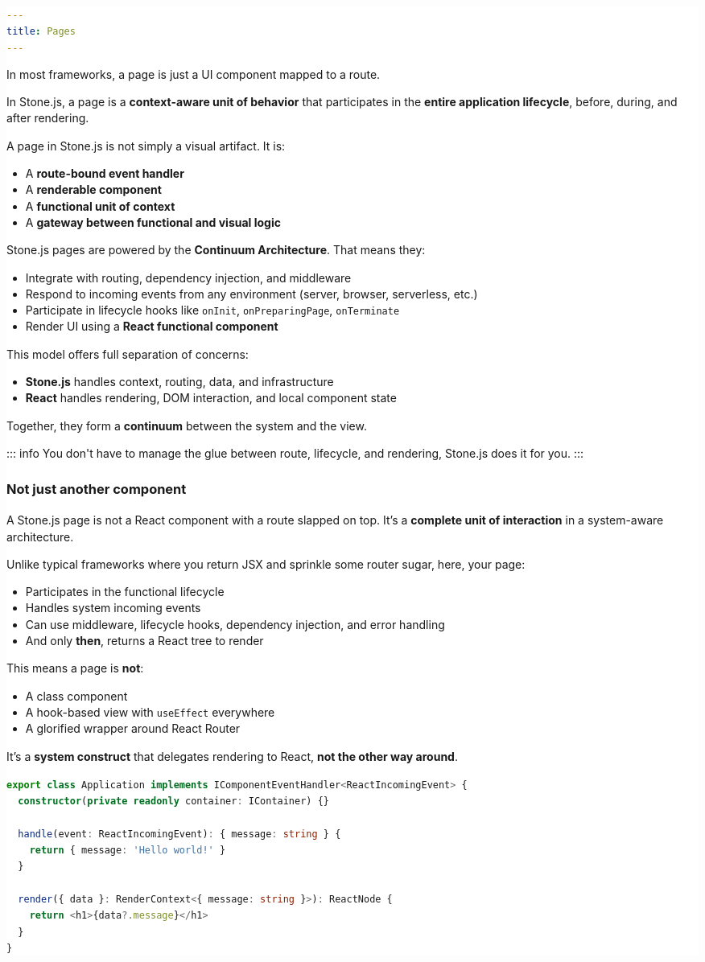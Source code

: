 ```yaml
---
title: Pages
---
```


In most frameworks, a page is just a UI component mapped to a route.

In Stone.js, a page is a **context-aware unit of behavior** that participates in the **entire application lifecycle**, before, during, and after rendering.

A page in Stone.js is not simply a visual artifact. It is:

* A **route-bound event handler**
* A **renderable component**
* A **functional unit of context**
* A **gateway between functional and visual logic**

Stone.js pages are powered by the **Continuum Architecture**. That means they:

* Integrate with routing, dependency injection, and middleware
* Respond to incoming events from any environment (server, browser, serverless, etc.)
* Participate in lifecycle hooks like `onInit`, `onPreparingPage`, `onTerminate`
* Render UI using a **React functional component**

This model offers full separation of concerns:

* **Stone.js** handles context, routing, data, and infrastructure
* **React** handles rendering, DOM interaction, and local component state

Together, they form a **continuum** between the system and the view.

::: info
You don't have to manage the glue between route, lifecycle, and rendering, Stone.js does it for you.
:::

### Not just another component

A Stone.js page is not a React component with a route slapped on top.
It’s a **complete unit of interaction** in a system-aware architecture.

Unlike typical frameworks where you return JSX and sprinkle some router sugar, here, your page:

* Participates in the functional lifecycle
* Handles system incoming events
* Can use middleware, lifecycle hooks, dependency injection, and error handling
* And only **then**, returns a React tree to render

This means a page is **not**:

* A class component
* A hook-based view with `useEffect` everywhere
* A glorified wrapper around React Router

It’s a **system construct** that delegates rendering to React, **not the other way around**.

```ts
export class Application implements IComponentEventHandler<ReactIncomingEvent> {
  constructor(private readonly container: IContainer) {}

  handle(event: ReactIncomingEvent): { message: string } {
    return { message: 'Hello world!' }
  }

  render({ data }: RenderContext<{ message: string }>): ReactNode {
    return <h1>{data?.message}</h1>
  }
}
```
